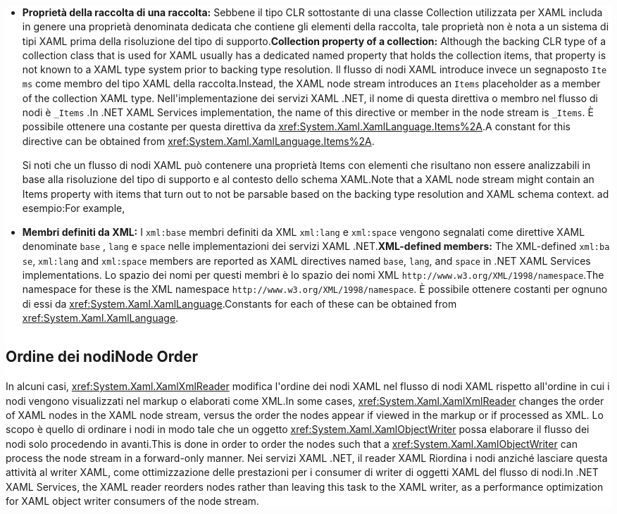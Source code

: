 - <span data-ttu-id="37cf9-301">**Proprietà della raccolta di una raccolta:** Sebbene il tipo CLR sottostante di una classe Collection utilizzata per XAML includa in genere una proprietà denominata dedicata che contiene gli elementi della raccolta, tale proprietà non è nota a un sistema di tipi XAML prima della risoluzione del tipo di supporto.</span><span class="sxs-lookup"><span data-stu-id="37cf9-301">**Collection property of a collection:** Although the backing CLR type of a collection class that is used for XAML usually has a dedicated named property that holds the collection items, that property is not known to a XAML type system prior to backing type resolution.</span></span> <span data-ttu-id="37cf9-302">Il flusso di nodi XAML introduce invece un segnaposto `Items` come membro del tipo XAML della raccolta.</span><span class="sxs-lookup"><span data-stu-id="37cf9-302">Instead, the XAML node stream introduces an `Items` placeholder as a member of the collection XAML type.</span></span> <span data-ttu-id="37cf9-303">Nell'implementazione dei servizi XAML .NET, il nome di questa direttiva o membro nel flusso di nodi è `_Items` .</span><span class="sxs-lookup"><span data-stu-id="37cf9-303">In .NET XAML Services implementation, the name of this directive or member in the node stream is `_Items`.</span></span> <span data-ttu-id="37cf9-304">È possibile ottenere una costante per questa direttiva da <xref:System.Xaml.XamlLanguage.Items%2A>.</span><span class="sxs-lookup"><span data-stu-id="37cf9-304">A constant for this directive can be obtained from <xref:System.Xaml.XamlLanguage.Items%2A>.</span></span>

    <span data-ttu-id="37cf9-305">Si noti che un flusso di nodi XAML può contenere una proprietà Items con elementi che risultano non essere analizzabili in base alla risoluzione del tipo di supporto e al contesto dello schema XAML.</span><span class="sxs-lookup"><span data-stu-id="37cf9-305">Note that a XAML node stream might contain an Items property with items that turn out to not be parsable based on the backing type resolution and XAML schema context.</span></span> <span data-ttu-id="37cf9-306">ad esempio:</span><span class="sxs-lookup"><span data-stu-id="37cf9-306">For example,</span></span>

- <span data-ttu-id="37cf9-307">**Membri definiti da XML:** I `xml:base` membri definiti da XML `xml:lang` e `xml:space` vengono segnalati come direttive XAML denominate `base` , `lang` e `space` nelle implementazioni dei servizi XAML .NET.</span><span class="sxs-lookup"><span data-stu-id="37cf9-307">**XML-defined members:** The XML-defined `xml:base`, `xml:lang` and `xml:space` members are reported as XAML directives named `base`, `lang`, and `space` in .NET XAML Services implementations.</span></span> <span data-ttu-id="37cf9-308">Lo spazio dei nomi per questi membri è lo spazio dei nomi XML `http://www.w3.org/XML/1998/namespace`.</span><span class="sxs-lookup"><span data-stu-id="37cf9-308">The namespace for these is the XML namespace `http://www.w3.org/XML/1998/namespace`.</span></span> <span data-ttu-id="37cf9-309">È possibile ottenere costanti per ognuno di essi da <xref:System.Xaml.XamlLanguage>.</span><span class="sxs-lookup"><span data-stu-id="37cf9-309">Constants for each of these can be obtained from <xref:System.Xaml.XamlLanguage>.</span></span>

## <a name="node-order"></a><span data-ttu-id="37cf9-310">Ordine dei nodi</span><span class="sxs-lookup"><span data-stu-id="37cf9-310">Node Order</span></span>

<span data-ttu-id="37cf9-311">In alcuni casi, <xref:System.Xaml.XamlXmlReader> modifica l'ordine dei nodi XAML nel flusso di nodi XAML rispetto all'ordine in cui i nodi vengono visualizzati nel markup o elaborati come XML.</span><span class="sxs-lookup"><span data-stu-id="37cf9-311">In some cases, <xref:System.Xaml.XamlXmlReader> changes the order of XAML nodes in the XAML node stream, versus the order the nodes appear if viewed in the markup or if processed as XML.</span></span> <span data-ttu-id="37cf9-312">Lo scopo è quello di ordinare i nodi in modo tale che un oggetto <xref:System.Xaml.XamlObjectWriter> possa elaborare il flusso dei nodi solo procedendo in avanti.</span><span class="sxs-lookup"><span data-stu-id="37cf9-312">This is done in order to order the nodes such that a <xref:System.Xaml.XamlObjectWriter> can process the node stream in a forward-only manner.</span></span>  <span data-ttu-id="37cf9-313">Nei servizi XAML .NET, il reader XAML Riordina i nodi anziché lasciare questa attività al writer XAML, come ottimizzazione delle prestazioni per i consumer di writer di oggetti XAML del flusso di nodi.</span><span class="sxs-lookup"><span data-stu-id="37cf9-313">In .NET XAML Services, the XAML reader reorders nodes rather than leaving this task to the XAML writer, as a performance optimization for XAML object writer consumers of the node stream.</span></span>
